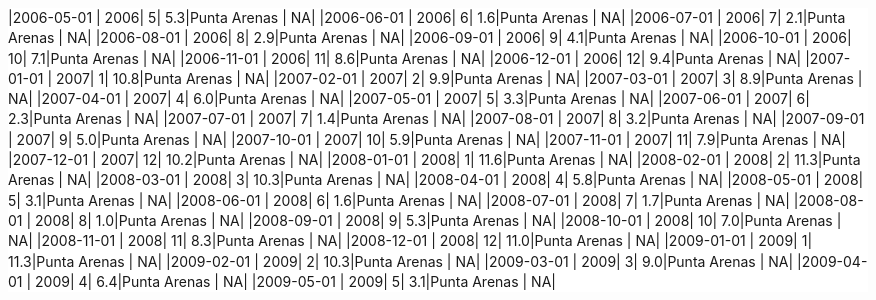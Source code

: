 |2006-05-01 | 2006|   5|       5.3|Punta Arenas     |       NA|
|2006-06-01 | 2006|   6|       1.6|Punta Arenas     |       NA|
|2006-07-01 | 2006|   7|       2.1|Punta Arenas     |       NA|
|2006-08-01 | 2006|   8|       2.9|Punta Arenas     |       NA|
|2006-09-01 | 2006|   9|       4.1|Punta Arenas     |       NA|
|2006-10-01 | 2006|  10|       7.1|Punta Arenas     |       NA|
|2006-11-01 | 2006|  11|       8.6|Punta Arenas     |       NA|
|2006-12-01 | 2006|  12|       9.4|Punta Arenas     |       NA|
|2007-01-01 | 2007|   1|      10.8|Punta Arenas     |       NA|
|2007-02-01 | 2007|   2|       9.9|Punta Arenas     |       NA|
|2007-03-01 | 2007|   3|       8.9|Punta Arenas     |       NA|
|2007-04-01 | 2007|   4|       6.0|Punta Arenas     |       NA|
|2007-05-01 | 2007|   5|       3.3|Punta Arenas     |       NA|
|2007-06-01 | 2007|   6|       2.3|Punta Arenas     |       NA|
|2007-07-01 | 2007|   7|       1.4|Punta Arenas     |       NA|
|2007-08-01 | 2007|   8|       3.2|Punta Arenas     |       NA|
|2007-09-01 | 2007|   9|       5.0|Punta Arenas     |       NA|
|2007-10-01 | 2007|  10|       5.9|Punta Arenas     |       NA|
|2007-11-01 | 2007|  11|       7.9|Punta Arenas     |       NA|
|2007-12-01 | 2007|  12|      10.2|Punta Arenas     |       NA|
|2008-01-01 | 2008|   1|      11.6|Punta Arenas     |       NA|
|2008-02-01 | 2008|   2|      11.3|Punta Arenas     |       NA|
|2008-03-01 | 2008|   3|      10.3|Punta Arenas     |       NA|
|2008-04-01 | 2008|   4|       5.8|Punta Arenas     |       NA|
|2008-05-01 | 2008|   5|       3.1|Punta Arenas     |       NA|
|2008-06-01 | 2008|   6|       1.6|Punta Arenas     |       NA|
|2008-07-01 | 2008|   7|       1.7|Punta Arenas     |       NA|
|2008-08-01 | 2008|   8|       1.0|Punta Arenas     |       NA|
|2008-09-01 | 2008|   9|       5.3|Punta Arenas     |       NA|
|2008-10-01 | 2008|  10|       7.0|Punta Arenas     |       NA|
|2008-11-01 | 2008|  11|       8.3|Punta Arenas     |       NA|
|2008-12-01 | 2008|  12|      11.0|Punta Arenas     |       NA|
|2009-01-01 | 2009|   1|      11.3|Punta Arenas     |       NA|
|2009-02-01 | 2009|   2|      10.3|Punta Arenas     |       NA|
|2009-03-01 | 2009|   3|       9.0|Punta Arenas     |       NA|
|2009-04-01 | 2009|   4|       6.4|Punta Arenas     |       NA|
|2009-05-01 | 2009|   5|       3.1|Punta Arenas     |       NA|